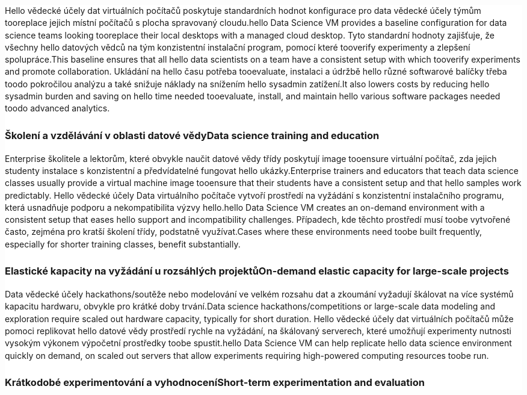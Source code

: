 <span data-ttu-id="988d4-123">Hello vědecké účely dat virtuálních počítačů poskytuje standardních hodnot konfigurace pro data vědecké účely týmům tooreplace jejich místní počítačů s plocha spravovaný cloudu.</span><span class="sxs-lookup"><span data-stu-id="988d4-123">hello Data Science VM provides a baseline configuration for data science teams looking tooreplace their local desktops with a managed cloud desktop.</span></span> <span data-ttu-id="988d4-124">Tyto standardní hodnoty zajišťuje, že všechny hello datových vědců na tým konzistentní instalační program, pomocí které tooverify experimenty a zlepšení spolupráce.</span><span class="sxs-lookup"><span data-stu-id="988d4-124">This baseline ensures that all hello data scientists on a team have a consistent setup with which tooverify experiments and promote collaboration.</span></span> <span data-ttu-id="988d4-125">Ukládání na hello času potřeba tooevaluate, instalaci a údržbě hello různé softwarové balíčky třeba toodo pokročilou analýzu a také snižuje náklady na snížením hello sysadmin zatížení.</span><span class="sxs-lookup"><span data-stu-id="988d4-125">It also lowers costs by reducing hello sysadmin burden and saving on hello time needed tooevaluate, install, and maintain hello various software packages needed toodo advanced analytics.</span></span>  

### <a name="data-science-training-and-education"></a><span data-ttu-id="988d4-126">Školení a vzdělávání v oblasti datové vědy</span><span class="sxs-lookup"><span data-stu-id="988d4-126">Data science training and education</span></span>
<span data-ttu-id="988d4-127">Enterprise školitele a lektorům, které obvykle naučit datové vědy třídy poskytují image tooensure virtuální počítač, zda jejich studenty instalace s konzistentní a předvídatelné fungovat hello ukázky.</span><span class="sxs-lookup"><span data-stu-id="988d4-127">Enterprise trainers and educators that teach data science classes usually provide a virtual machine image tooensure that their students have a consistent setup and that hello samples work predictably.</span></span> <span data-ttu-id="988d4-128">Hello vědecké účely Data virtuálního počítače vytvoří prostředí na vyžádání s konzistentní instalačního programu, která usnadňuje podporu a nekompatibilita výzvy hello.</span><span class="sxs-lookup"><span data-stu-id="988d4-128">hello Data Science VM creates an on-demand environment with a consistent setup that eases hello support and incompatibility challenges.</span></span> <span data-ttu-id="988d4-129">Případech, kde těchto prostředí musí toobe vytvořené často, zejména pro kratší školení třídy, podstatně využívat.</span><span class="sxs-lookup"><span data-stu-id="988d4-129">Cases where these environments need toobe built frequently, especially for shorter training classes, benefit substantially.</span></span>

### <a name="on-demand-elastic-capacity-for-large-scale-projects"></a><span data-ttu-id="988d4-130">Elastické kapacity na vyžádání u rozsáhlých projektů</span><span class="sxs-lookup"><span data-stu-id="988d4-130">On-demand elastic capacity for large-scale projects</span></span>
<span data-ttu-id="988d4-131">Data vědecké účely hackathons/soutěže nebo modelování ve velkém rozsahu dat a zkoumání vyžadují škálovat na více systémů kapacitu hardwaru, obvykle pro krátké doby trvání.</span><span class="sxs-lookup"><span data-stu-id="988d4-131">Data science hackathons/competitions or large-scale data modeling and exploration require scaled out hardware capacity, typically for short duration.</span></span> <span data-ttu-id="988d4-132">Hello vědecké účely dat virtuálních počítačů může pomoci replikovat hello datové vědy prostředí rychle na vyžádání, na škálovaný serverech, které umožňují experimenty nutnosti vysokým výkonem výpočetní prostředky toobe spustit.</span><span class="sxs-lookup"><span data-stu-id="988d4-132">hello Data Science VM can help replicate hello data science environment quickly on demand, on scaled out servers that allow experiments requiring high-powered computing resources toobe run.</span></span>

### <a name="short-term-experimentation-and-evaluation"></a><span data-ttu-id="988d4-133">Krátkodobé experimentování a vyhodnocení</span><span class="sxs-lookup"><span data-stu-id="988d4-133">Short-term experimentation and evaluation</span></span>